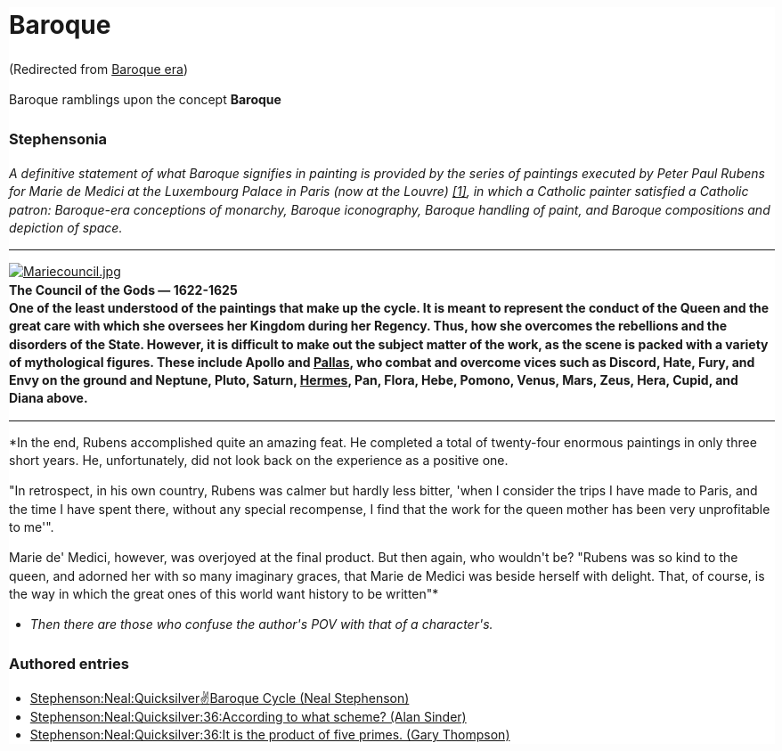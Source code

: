 
# Baroque

(Redirected from [Baroque era](/baroque-era))

Baroque ramblings upon the concept **Baroque**
### Stephensonia


*A definitive statement of what Baroque signifies in painting is provided by the series of paintings executed by Peter Paul Rubens for Marie de Medici at the Luxembourg Palace in Paris (now at the Louvre) [[1]](/http-www-students-sbc-edu-vandergriff04-mariedemedici-html), in which a Catholic painter satisfied a Catholic patron: Baroque-era conceptions of monarchy, Baroque iconography, Baroque handling of paint, and Baroque compositions and depiction of space.*


---



[![Mariecouncil.jpg](/web/20060725171854im_/http://www.metaweb.com/wiki/upload/6/63/Mariecouncil.jpg)](mariecouncil-jpg)  
**The Council of the Gods — 1622-1625**  
**One of the least understood of the paintings that make up the cycle. It is meant to represent the conduct of the Queen and the great care with which she oversees her Kingdom during her Regency. Thus, how she overcomes the rebellions and the disorders of the State. However, it is difficult to make out the subject matter of the work, as the scene is packed with a variety of mythological figures. These include Apollo and [Pallas](/athena), who combat and overcome vices such as Discord, Hate, Fury, and Envy on the ground and Neptune, Pluto, Saturn, [Hermes](/hermes), Pan, Flora, Hebe, Pomono, Venus, Mars, Zeus, Hera, Cupid, and Diana above.**



---


*In the end, Rubens accomplished quite an amazing feat. He completed a total of twenty-four enormous paintings in only three short years. He, unfortunately, did not look back on the experience as a positive one.

"In retrospect, in his own country, Rubens was calmer but hardly less bitter, 'when I consider the trips I have made to Paris, and the time I have spent there, without any special recompense, I find that the work for the queen mother has been very unprofitable to me'". 

Marie de' Medici, however, was overjoyed at the final product. But then again, who wouldn't be? "Rubens was so kind to the queen, and adorned her with so many imaginary graces, that Marie de Medici was beside herself with delight. That, of course, is the way in which the great ones of this world want history to be written"*

* *Then there are those who confuse the author's POV with that of a character's.*


### Authored entries


* [Stephenson:Neal:Quicksilver:v:Baroque Cycle (Neal Stephenson)](/stephenson-neal-quicksilver-v-baroque-cycle-neal-stephenson)
* [Stephenson:Neal:Quicksilver:36:According to what scheme? (Alan Sinder)](/stephenson-neal-quicksilver-36-according-to-what-scheme-alan-sinder)
* [Stephenson:Neal:Quicksilver:36:It is the product of five primes. (Gary Thompson)](/stephenson-neal-quicksilver-36-it-is-the-product-of-five-primes-gary-thompson)
